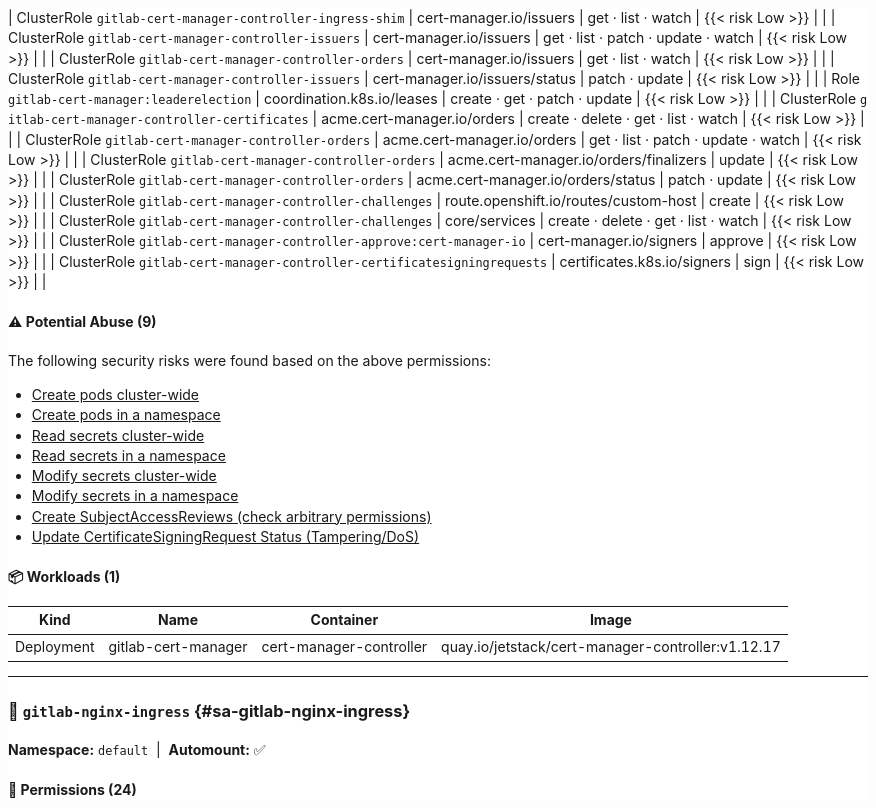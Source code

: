 | ClusterRole `gitlab-cert-manager-controller-ingress-shim`               | cert-manager.io/issuers                               | get · list · watch                                    | {{< risk Low >}}      |                                                                                                                                                                         |
| ClusterRole `gitlab-cert-manager-controller-issuers`                    | cert-manager.io/issuers                               | get · list · patch · update · watch                   | {{< risk Low >}}      |                                                                                                                                                                         |
| ClusterRole `gitlab-cert-manager-controller-orders`                     | cert-manager.io/issuers                               | get · list · watch                                    | {{< risk Low >}}      |                                                                                                                                                                         |
| ClusterRole `gitlab-cert-manager-controller-issuers`                    | cert-manager.io/issuers/status                        | patch · update                                        | {{< risk Low >}}      |                                                                                                                                                                         |
| Role `gitlab-cert-manager:leaderelection`                               | coordination.k8s.io/leases                            | create · get · patch · update                         | {{< risk Low >}}      |                                                                                                                                                                         |
| ClusterRole `gitlab-cert-manager-controller-certificates`               | acme.cert-manager.io/orders                           | create · delete · get · list · watch                  | {{< risk Low >}}      |                                                                                                                                                                         |
| ClusterRole `gitlab-cert-manager-controller-orders`                     | acme.cert-manager.io/orders                           | get · list · patch · update · watch                   | {{< risk Low >}}      |                                                                                                                                                                         |
| ClusterRole `gitlab-cert-manager-controller-orders`                     | acme.cert-manager.io/orders/finalizers                | update                                                | {{< risk Low >}}      |                                                                                                                                                                         |
| ClusterRole `gitlab-cert-manager-controller-orders`                     | acme.cert-manager.io/orders/status                    | patch · update                                        | {{< risk Low >}}      |                                                                                                                                                                         |
| ClusterRole `gitlab-cert-manager-controller-challenges`                 | route.openshift.io/routes/custom-host                 | create                                                | {{< risk Low >}}      |                                                                                                                                                                         |
| ClusterRole `gitlab-cert-manager-controller-challenges`                 | core/services                                         | create · delete · get · list · watch                  | {{< risk Low >}}      |                                                                                                                                                                         |
| ClusterRole `gitlab-cert-manager-controller-approve:cert-manager-io`    | cert-manager.io/signers                               | approve                                               | {{< risk Low >}}      |                                                                                                                                                                         |
| ClusterRole `gitlab-cert-manager-controller-certificatesigningrequests` | certificates.k8s.io/signers                           | sign                                                  | {{< risk Low >}}      |                                                                                                                                                                         |

#### ⚠️ Potential Abuse (9)

The following security risks were found based on the above permissions:

- [Create pods cluster-wide](/rules/1006)
- [Create pods in a namespace](/rules/1007)
- [Read secrets cluster-wide](/rules/1010)
- [Read secrets in a namespace](/rules/1011)
- [Modify secrets cluster-wide](/rules/1012)
- [Modify secrets in a namespace](/rules/1013)
- [Create SubjectAccessReviews (check arbitrary permissions)](/rules/1050)
- [Update CertificateSigningRequest Status (Tampering/DoS)](/rules/1090)

#### 📦 Workloads (1)

| Kind       | Name                | Container               | Image                                             |
| ---------- | ------------------- | ----------------------- | ------------------------------------------------- |
| Deployment | gitlab-cert-manager | cert-manager-controller | quay.io/jetstack/cert-manager-controller:v1.12.17 |

---

### 🤖 `gitlab-nginx-ingress` {#sa-gitlab-nginx-ingress}

**Namespace:** `default`  |  **Automount:** ✅

#### 🔑 Permissions (24)
